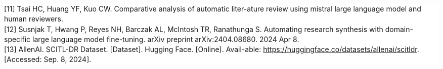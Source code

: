 [11]   Tsai HC, Huang YF, Kuo CW. Comparative analysis of automatic liter-ature review using mistral large language model and human reviewers.    
[12]   Susnjak T, Hwang P, Reyes NH, Barczak AL, McIntosh TR, Ranathunga  S. Automating research synthesis with domain-specific large language  model fine-tuning. arXiv preprint arXiv:2404.08680. 2024 Apr 8.    
[13]   AllenAI. SCITL-DR Dataset. [Dataset]. Hugging Face. [Online]. Avail-able: https://huggingface.co/datasets/allenai/scitldr. [Accessed: Sep. 8,  2024].  